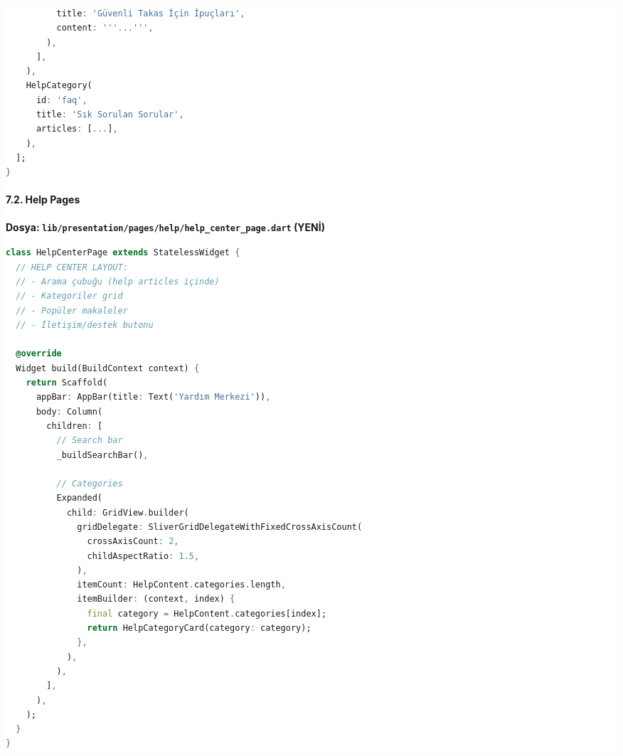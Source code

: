 ```dart
          title: 'Güvenli Takas İçin İpuçları',
          content: '''...''',
        ),
      ],
    ),
    HelpCategory(
      id: 'faq',
      title: 'Sık Sorulan Sorular',
      articles: [...],
    ),
  ];
}
```

#### 7.2. Help Pages

**Dosya: `lib/presentation/pages/help/help_center_page.dart` (YENİ)**
```dart
class HelpCenterPage extends StatelessWidget {
  // HELP CENTER LAYOUT:
  // - Arama çubuğu (help articles içinde)
  // - Kategoriler grid
  // - Popüler makaleler
  // - İletişim/destek butonu
  
  @override
  Widget build(BuildContext context) {
    return Scaffold(
      appBar: AppBar(title: Text('Yardım Merkezi')),
      body: Column(
        children: [
          // Search bar
          _buildSearchBar(),
          
          // Categories
          Expanded(
            child: GridView.builder(
              gridDelegate: SliverGridDelegateWithFixedCrossAxisCount(
                crossAxisCount: 2,
                childAspectRatio: 1.5,
              ),
              itemCount: HelpContent.categories.length,
              itemBuilder: (context, index) {
                final category = HelpContent.categories[index];
                return HelpCategoryCard(category: category);
              },
            ),
          ),
        ],
      ),
    );
  }
}
```

